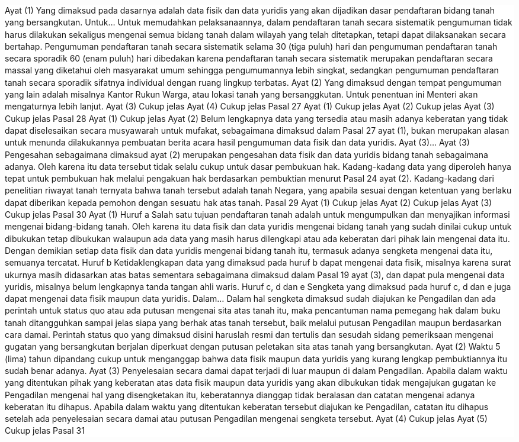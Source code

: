 Ayat (1) Yang dimaksud pada dasarnya adalah data fisik dan data yuridis yang akan dijadikan dasar pendaftaran bidang tanah yang bersangkutan. Untuk… Untuk memudahkan pelaksanaannya, dalam pendaftaran tanah secara sistematik pengumuman tidak harus dilakukan sekaligus mengenai semua bidang tanah dalam wilayah yang telah ditetapkan, tetapi dapat dilaksanakan secara bertahap. Pengumuman pendaftaran tanah secara sistematik selama 30 (tiga puluh) hari dan pengumuman pendaftaran tanah secara sporadik 60 (enam puluh) hari dibedakan karena pendaftaran tanah secara sistematik merupakan pendaftaran secara massal yang diketahui oleh masyarakat umum sehingga pengumumannya lebih singkat, sedangkan pengumuman pendaftaran tanah secara sporadik sifatnya individual dengan ruang lingkup terbatas. Ayat (2) Yang dimaksud dengan tempat pengumuman yang lain adalah misalnya Kantor Rukun Warga, atau lokasi tanah yang bersanggkutan. Untuk penentuan ini Menteri akan mengaturnya lebih lanjut. Ayat (3) Cukup jelas Ayat (4) Cukup jelas
Pasal 27
Ayat (1) Cukup jelas Ayat (2) Cukup jelas Ayat (3) Cukup jelas
Pasal 28
Ayat (1) Cukup jelas Ayat (2) Belum lengkapnya data yang tersedia atau masih adanya keberatan yang tidak dapat diselesaikan secara musyawarah untuk mufakat, sebagaimana dimaksud dalam Pasal 27 ayat (1), bukan merupakan alasan untuk menunda dilakukannya pembuatan berita acara hasil pengumuman data fisik dan data yuridis. Ayat (3)… Ayat (3) Pengesahan sebagaimana dimaksud ayat (2) merupakan pengesahan data fisik dan data yuridis bidang tanah sebagaimana adanya. Oleh karena itu data tersebut tidak selalu cukup untuk dasar pembukuan hak. Kadang-kadang data yang diperoleh hanya tepat untuk pembukuan hak melalui pengakuan hak berdasarkan pembuktian menurut Pasal 24 ayat (2). Kadang-kadang dari penelitian riwayat tanah ternyata bahwa tanah tersebut adalah tanah Negara, yang apabila sesuai dengan ketentuan yang berlaku dapat diberikan kepada pemohon dengan sesuatu hak atas tanah.
Pasal 29
Ayat (1) Cukup jelas Ayat (2) Cukup jelas Ayat (3) Cukup jelas
Pasal 30
Ayat (1) Huruf a Salah satu tujuan pendaftaran tanah adalah untuk mengumpulkan dan menyajikan informasi mengenai bidang-bidang tanah. Oleh karena itu data fisik dan data yuridis mengenai bidang tanah yang sudah dinilai cukup untuk dibukukan tetap dibukukan walaupun ada data yang masih harus dilengkapi atau ada keberatan dari pihak lain mengenai data itu. Dengan demikian setiap data fisik dan data yuridis mengenai bidang tanah itu, termasuk adanya sengketa mengenai data itu, semuanya tercatat. Huruf b Ketidaklengkapan data yang dimaksud pada huruf b dapat mengenai data fisik, misalnya karena surat ukurnya masih didasarkan atas batas sementara sebagaimana dimaksud dalam Pasal 19 ayat (3), dan dapat pula mengenai data yuridis, misalnya belum lengkapnya tanda tangan ahli waris. Huruf c, d dan e Sengketa yang dimaksud pada huruf c, d dan e juga dapat mengenai data fisik maupun data yuridis. Dalam… Dalam hal sengketa dimaksud sudah diajukan ke Pengadilan dan ada perintah untuk status quo atau ada putusan mengenai sita atas tanah itu, maka pencantuman nama pemegang hak dalam buku tanah ditangguhkan sampai jelas siapa yang berhak atas tanah tersebut, baik melalui putusan Pengadilan maupun berdasarkan cara damai. Perintah status quo yang dimaksud disini haruslah resmi dan tertulis dan sesudah sidang pemeriksaan mengenai gugatan yang bersangkutan berjalan diperkuat dengan putusan peletakan sita atas tanah yang bersangkutan. Ayat (2) Waktu 5 (lima) tahun dipandang cukup untuk menganggap bahwa data fisik maupun data yuridis yang kurang lengkap pembuktiannya itu sudah benar adanya. Ayat (3) Penyelesaian secara damai dapat terjadi di luar maupun di dalam Pengadilan. Apabila dalam waktu yang ditentukan pihak yang keberatan atas data fisik maupun data yuridis yang akan dibukukan tidak mengajukan gugatan ke Pengadilan mengenai hal yang disengketakan itu, keberatannya dianggap tidak beralasan dan catatan mengenai adanya keberatan itu dihapus. Apabila dalam waktu yang ditentukan keberatan tersebut diajukan ke Pengadilan, catatan itu dihapus setelah ada penyelesaian secara damai atau putusan Pengadilan mengenai sengketa tersebut. Ayat (4) Cukup jelas Ayat (5) Cukup jelas
Pasal 31